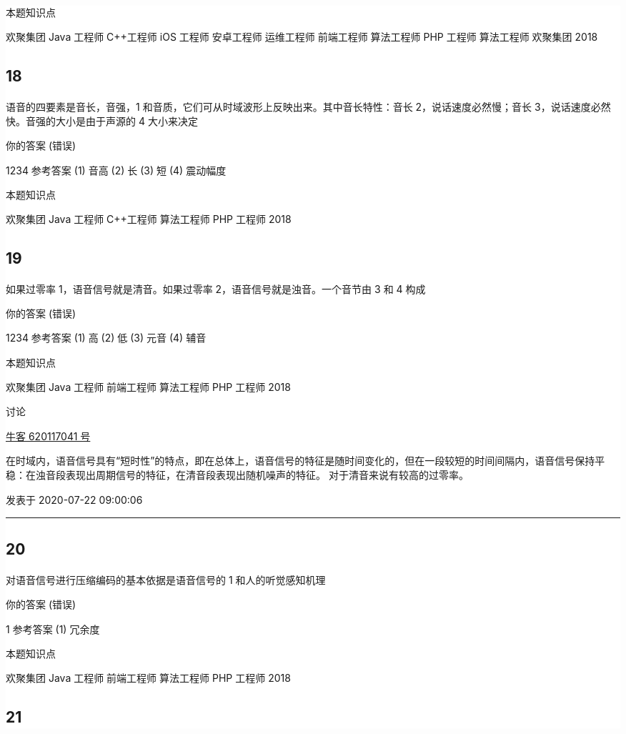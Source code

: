 本题知识点

欢聚集团 Java 工程师 C++工程师 iOS 工程师 安卓工程师 运维工程师 前端工程师 算法工程师 PHP 工程师 算法工程师 欢聚集团 2018

## 18

语音的四要素是音长，音强，1 和音质，它们可从时域波形上反映出来。其中音长特性：音长 2，说话速度必然慢；音长 3，说话速度必然快。音强的大小是由于声源的 4 大小来决定

你的答案 (错误)

1234 参考答案 (1) 音高
(2) 长
(3) 短
(4) 震动幅度

本题知识点

欢聚集团 Java 工程师 C++工程师 算法工程师 PHP 工程师 2018

## 19

如果过零率 1，语音信号就是清音。如果过零率 2，语音信号就是浊音。一个音节由 3 和 4 构成

你的答案 (错误)

1234 参考答案 (1) 高
(2) 低
(3) 元音
(4) 辅音

本题知识点

欢聚集团 Java 工程师 前端工程师 算法工程师 PHP 工程师 2018

讨论

[牛客 620117041 号](https://www.nowcoder.com/profile/620117041)

在时域内，语音信号具有“短时性”的特点，即在总体上，语音信号的特征是随时间变化的，但在一段较短的时间间隔内，语音信号保持平稳：在浊音段表现出周期信号的特征，在清音段表现出随机噪声的特征。 对于清音来说有较高的过零率。

发表于 2020-07-22 09:00:06

* * *

## 20

对语音信号进行压缩编码的基本依据是语音信号的 1 和人的听觉感知机理

你的答案 (错误)

1 参考答案 (1) 冗余度

本题知识点

欢聚集团 Java 工程师 前端工程师 算法工程师 PHP 工程师 2018

## 21

